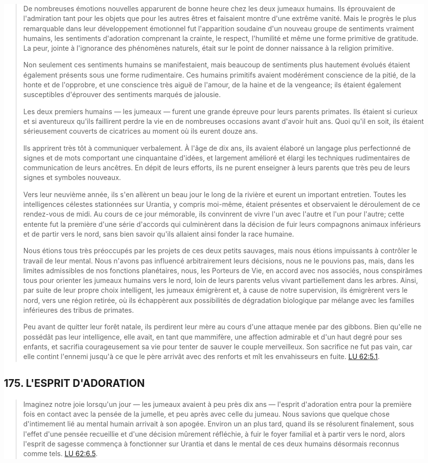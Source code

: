 > De nombreuses émotions nouvelles apparurent de bonne heure chez les deux jumeaux humains. Ils éprouvaient de l'admiration tant pour les objets que pour les autres êtres et faisaient montre d'une extrême vanité. Mais le progrès le plus remarquable dans leur développement émotionnel fut l'apparition soudaine d'un nouveau groupe de sentiments vraiment humains, les sentiments d'adoration comprenant la crainte, le respect, l'humilité et même une forme primitive de gratitude. La peur, jointe à l'ignorance des phénomènes naturels, était sur le point de donner naissance à la religion primitive.
> 
> Non seulement ces sentiments humains se manifestaient, mais beaucoup de sentiments plus hautement évolués étaient également présents sous une forme rudimentaire. Ces humains primitifs avaient modérément conscience de la pitié, de la honte et de l'opprobre, et une conscience très aiguë de l'amour, de la haine et de la vengeance; ils étaient également susceptibles d'éprouver des sentiments marqués de jalousie.
> 
> Les deux premiers humains — les jumeaux — furent une grande épreuve pour leurs parents primates. Ils étaient si curieux et si aventureux qu'ils faillirent perdre la vie en de nombreuses occasions avant d'avoir huit ans. Quoi qu'il en soit, ils étaient sérieusement couverts de cicatrices au moment où ils eurent douze ans.
> 
> Ils apprirent très tôt à communiquer verbalement. À l'âge de dix ans, ils avaient élaboré un langage plus perfectionné de signes et de mots comportant une cinquantaine d'idées, et largement amélioré et élargi les techniques rudimentaires de communication de leurs ancêtres. En dépit de leurs efforts, ils ne purent enseigner à leurs parents que très peu de leurs signes et symboles nouveaux.
> 
> Vers leur neuvième année, ils s'en allèrent un beau jour le long de la rivière et eurent un important entretien. Toutes les intelligences célestes stationnées sur Urantia, y compris moi-même, étaient présentes et observaient le déroulement de ce rendez-vous de midi. Au cours de ce jour mémorable, ils convinrent de vivre l'un avec l'autre et l'un pour l'autre; cette entente fut la première d'une série d'accords qui culminèrent dans la décision de fuir leurs compagnons animaux inférieurs et de partir vers le nord, sans bien savoir qu'ils allaient ainsi fonder la race humaine.
> 
> Nous étions tous très préoccupés par les projets de ces deux petits sauvages, mais nous étions impuissants à contrôler le travail de leur mental. Nous n'avons pas influencé arbitrairement leurs décisions, nous ne le pouvions pas, mais, dans les limites admissibles de nos fonctions planétaires, nous, les Porteurs de Vie, en accord avec nos associés, nous conspirâmes tous pour orienter les jumeaux humains vers le nord, loin de leurs parents velus vivant partiellement dans les arbres. Ainsi, par suite de leur propre choix intelligent, les jumeaux émigrèrent et, à cause de notre supervision, ils émigrèrent vers le nord, vers une région retirée, où ils échappèrent aux possibilités de dégradation biologique par mélange avec les familles inférieures des tribus de primates.
> 
> Peu avant de quitter leur forêt natale, ils perdirent leur mère au cours d'une attaque menée par des gibbons. Bien qu'elle ne possédât pas leur intelligence, elle avait, en tant que mammifère, une affection admirable et d'un haut degré pour ses enfants, et sacrifia courageusement sa vie pour tenter de sauver le couple merveilleux. Son sacrifice ne fut pas vain, car elle contint l'ennemi jusqu'à ce que le père arrivât avec des renforts et mît les envahisseurs en fuite. <a id="s116_475"></a>[LU 62:5.1](/fr/The_Urantia_Book/62#p5_1).

## 175. L'ESPRIT D'ADORATION

> Imaginez notre joie lorsqu'un jour — les jumeaux avaient à peu près dix ans — l'esprit d'adoration entra pour la première fois en contact avec la pensée de la jumelle, et peu après avec celle du jumeau. Nous savions que quelque chose d'intimement lié au mental humain arrivait à son apogée. Environ un an plus tard, quand ils se résolurent finalement, sous l'effet d'une pensée recueillie et d'une décision mûrement réfléchie, à fuir le foyer familial et à partir vers le nord, alors l'esprit de sagesse commença à fonctionner sur Urantia et dans le mental de ces deux humains désormais reconnus comme tels. <a id="s120_610"></a>[LU 62:6.5](/fr/The_Urantia_Book/62#p6_5).
